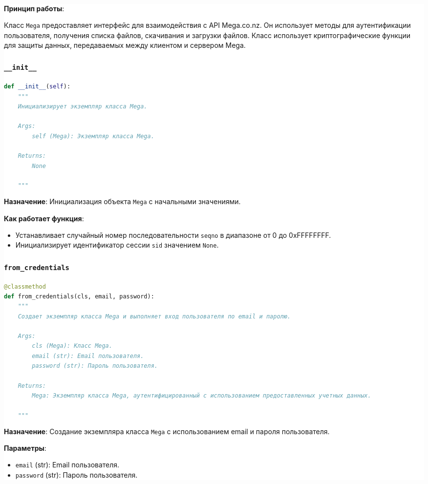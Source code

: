 
**Принцип работы**:

Класс `Mega` предоставляет интерфейс для взаимодействия с API Mega.co.nz. Он использует методы для аутентификации пользователя, получения списка файлов, скачивания и загрузки файлов. Класс использует криптографические функции для защиты данных, передаваемых между клиентом и сервером Mega.

### `__init__`

```python
def __init__(self):
    """
    Инициализирует экземпляр класса Mega.

    Args:
        self (Mega): Экземпляр класса Mega.

    Returns:
        None

    """
```

**Назначение**: Инициализация объекта `Mega` с начальными значениями.

**Как работает функция**:

- Устанавливает случайный номер последовательности `seqno` в диапазоне от 0 до 0xFFFFFFFF.
- Инициализирует идентификатор сессии `sid` значением `None`.

### `from_credentials`

```python
@classmethod
def from_credentials(cls, email, password):
    """
    Создает экземпляр класса Mega и выполняет вход пользователя по email и паролю.

    Args:
        cls (Mega): Класс Mega.
        email (str): Email пользователя.
        password (str): Пароль пользователя.

    Returns:
        Mega: Экземпляр класса Mega, аутентифицированный с использованием предоставленных учетных данных.

    """
```

**Назначение**: Создание экземпляра класса `Mega` с использованием email и пароля пользователя.

**Параметры**:
- `email` (str): Email пользователя.
- `password` (str): Пароль пользователя.
